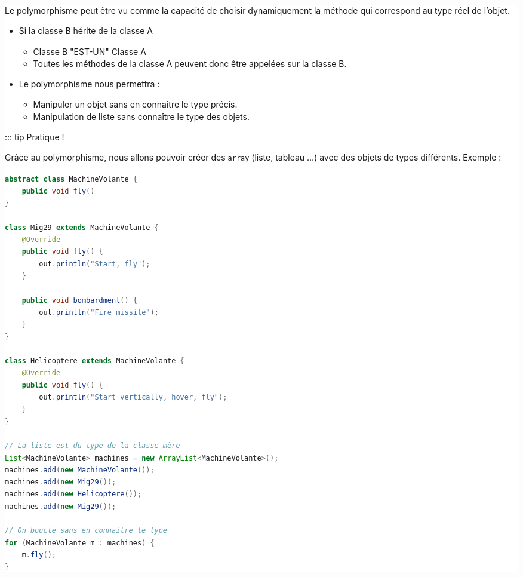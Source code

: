 Le polymorphisme peut être vu comme la capacité de choisir dynamiquement la méthode qui correspond au type réel de l’objet.

- Si la classe B hérite de la classe A

  - Classe B "EST-UN" Classe A
  - Toutes les méthodes de la classe A peuvent donc être appelées sur la classe B.

- Le polymorphisme nous permettra :
  - Manipuler un objet sans en connaître le type précis.
  - Manipulation de liste sans connaître le type des objets.

::: tip Pratique !

Grâce au polymorphisme, nous allons pouvoir créer des `array` (liste, tableau …) avec des objets de types différents. Exemple :
<CodeGroup>
  <CodeGroupItem title="Java" active>

```java
abstract class MachineVolante {
    public void fly()
}

class Mig29 extends MachineVolante {
    @Override
    public void fly() {
        out.println("Start, fly");
    }

    public void bombardment() {
        out.println("Fire missile");
    }
}

class Helicoptere extends MachineVolante {
    @Override
    public void fly() {
        out.println("Start vertically, hover, fly");
    }
}

// La liste est du type de la classe mère
List<MachineVolante> machines = new ArrayList<MachineVolante>();
machines.add(new MachineVolante());
machines.add(new Mig29());
machines.add(new Helicoptere());
machines.add(new Mig29());

// On boucle sans en connaitre le type
for (MachineVolante m : machines) {
    m.fly();
}
```
